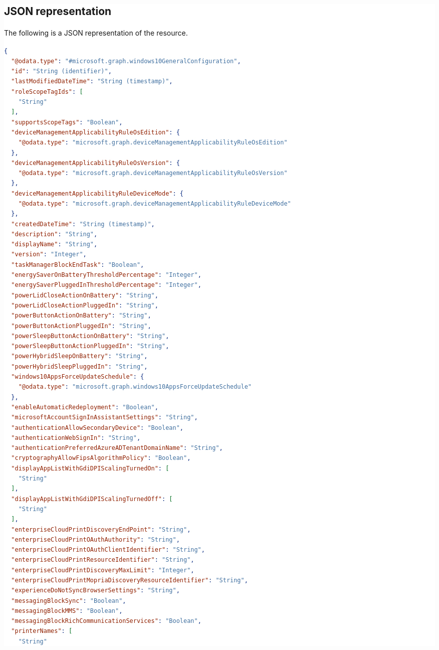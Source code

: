 ## JSON representation
The following is a JSON representation of the resource.

``` json
{
  "@odata.type": "#microsoft.graph.windows10GeneralConfiguration",
  "id": "String (identifier)",
  "lastModifiedDateTime": "String (timestamp)",
  "roleScopeTagIds": [
    "String"
  ],
  "supportsScopeTags": "Boolean",
  "deviceManagementApplicabilityRuleOsEdition": {
    "@odata.type": "microsoft.graph.deviceManagementApplicabilityRuleOsEdition"
  },
  "deviceManagementApplicabilityRuleOsVersion": {
    "@odata.type": "microsoft.graph.deviceManagementApplicabilityRuleOsVersion"
  },
  "deviceManagementApplicabilityRuleDeviceMode": {
    "@odata.type": "microsoft.graph.deviceManagementApplicabilityRuleDeviceMode"
  },
  "createdDateTime": "String (timestamp)",
  "description": "String",
  "displayName": "String",
  "version": "Integer",
  "taskManagerBlockEndTask": "Boolean",
  "energySaverOnBatteryThresholdPercentage": "Integer",
  "energySaverPluggedInThresholdPercentage": "Integer",
  "powerLidCloseActionOnBattery": "String",
  "powerLidCloseActionPluggedIn": "String",
  "powerButtonActionOnBattery": "String",
  "powerButtonActionPluggedIn": "String",
  "powerSleepButtonActionOnBattery": "String",
  "powerSleepButtonActionPluggedIn": "String",
  "powerHybridSleepOnBattery": "String",
  "powerHybridSleepPluggedIn": "String",
  "windows10AppsForceUpdateSchedule": {
    "@odata.type": "microsoft.graph.windows10AppsForceUpdateSchedule"
  },
  "enableAutomaticRedeployment": "Boolean",
  "microsoftAccountSignInAssistantSettings": "String",
  "authenticationAllowSecondaryDevice": "Boolean",
  "authenticationWebSignIn": "String",
  "authenticationPreferredAzureADTenantDomainName": "String",
  "cryptographyAllowFipsAlgorithmPolicy": "Boolean",
  "displayAppListWithGdiDPIScalingTurnedOn": [
    "String"
  ],
  "displayAppListWithGdiDPIScalingTurnedOff": [
    "String"
  ],
  "enterpriseCloudPrintDiscoveryEndPoint": "String",
  "enterpriseCloudPrintOAuthAuthority": "String",
  "enterpriseCloudPrintOAuthClientIdentifier": "String",
  "enterpriseCloudPrintResourceIdentifier": "String",
  "enterpriseCloudPrintDiscoveryMaxLimit": "Integer",
  "enterpriseCloudPrintMopriaDiscoveryResourceIdentifier": "String",
  "experienceDoNotSyncBrowserSettings": "String",
  "messagingBlockSync": "Boolean",
  "messagingBlockMMS": "Boolean",
  "messagingBlockRichCommunicationServices": "Boolean",
  "printerNames": [
    "String"
```
